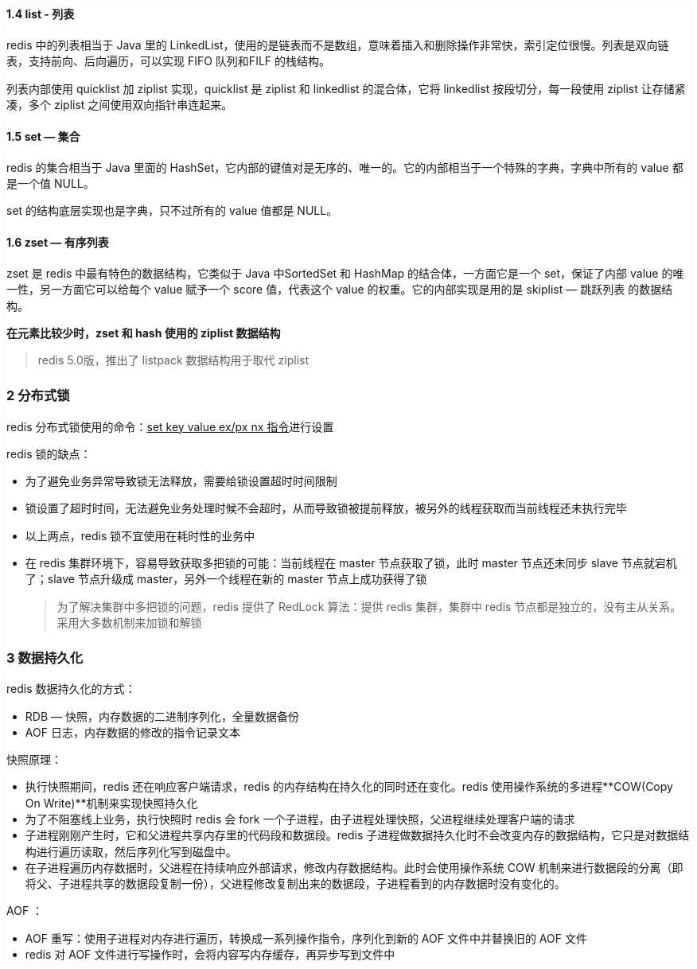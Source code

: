 #### 1.4 list - 列表

redis 中的列表相当于 Java 里的 LinkedList，使用的是链表而不是数组，意味着插入和删除操作非常快，索引定位很慢。列表是双向链表，支持前向、后向遍历，可以实现 FIFO 队列和FILF 的栈结构。

列表内部使用 quicklist 加 ziplist 实现，quicklist 是 ziplist 和 linkedlist 的混合体，它将 linkedlist 按段切分，每一段使用 ziplist 让存储紧凑，多个 ziplist 之间使用双向指针串连起来。

#### 1.5 set — 集合

redis 的集合相当于 Java 里面的 HashSet，它内部的键值对是无序的、唯一的。它的内部相当于一个特殊的字典，字典中所有的 value 都是一个值 NULL。

set 的结构底层实现也是字典，只不过所有的 value 值都是 NULL。

#### 1.6 zset — 有序列表

zset 是 redis 中最有特色的数据结构，它类似于 Java 中SortedSet 和 HashMap 的结合体，一方面它是一个 set，保证了内部 value 的唯一性，另一方面它可以给每个 value 赋予一个 score 值，代表这个 value 的权重。它的内部实现是用的是 skiplist — 跳跃列表 的数据结构。

**在元素比较少时，zset 和 hash 使用的 ziplist 数据结构**

> redis 5.0版，推出了 listpack 数据结构用于取代 ziplist

### 2 分布式锁

redis 分布式锁使用的命令：[set key value ex/px nx 指令](http://redisdoc.com/string/set.html)进行设置

redis 锁的缺点：

- 为了避免业务异常导致锁无法释放，需要给锁设置超时时间限制

- 锁设置了超时时间，无法避免业务处理时候不会超时，从而导致锁被提前释放，被另外的线程获取而当前线程还未执行完毕

- 以上两点，redis 锁不宜使用在耗时性的业务中

- 在 redis 集群环境下，容易导致获取多把锁的可能：当前线程在 master 节点获取了锁，此时 master 节点还未同步 slave 节点就宕机了；slave 节点升级成 master，另外一个线程在新的 master 节点上成功获得了锁

  > 为了解决集群中多把锁的问题，redis 提供了 RedLock 算法：提供 redis 集群，集群中 redis 节点都是独立的，没有主从关系。采用大多数机制来加锁和解锁

### 3 数据持久化

redis 数据持久化的方式：

- RDB — 快照，内存数据的二进制序列化，全量数据备份
- AOF 日志，内存数据的修改的指令记录文本

快照原理：

- 执行快照期间，redis 还在响应客户端请求，redis 的内存结构在持久化的同时还在变化。redis 使用操作系统的多进程**COW(Copy On Write)**机制来实现快照持久化
- 为了不阻塞线上业务，执行快照时 redis 会 fork 一个子进程，由子进程处理快照，父进程继续处理客户端的请求
- 子进程刚刚产生时，它和父进程共享内存里的代码段和数据段。redis 子进程做数据持久化时不会改变内存的数据结构，它只是对数据结构进行遍历读取，然后序列化写到磁盘中。
- 在子进程遍历内存数据时，父进程在持续响应外部请求，修改内存数据结构。此时会使用操作系统 COW 机制来进行数据段的分离（即将父、子进程共享的数据段复制一份），父进程修改复制出来的数据段，子进程看到的内存数据时没有变化的。

AOF ：

- AOF 重写：使用子进程对内存进行遍历，转换成一系列操作指令，序列化到新的 AOF 文件中并替换旧的 AOF 文件
- redis 对 AOF 文件进行写操作时，会将内容写内存缓存，再异步写到文件中
